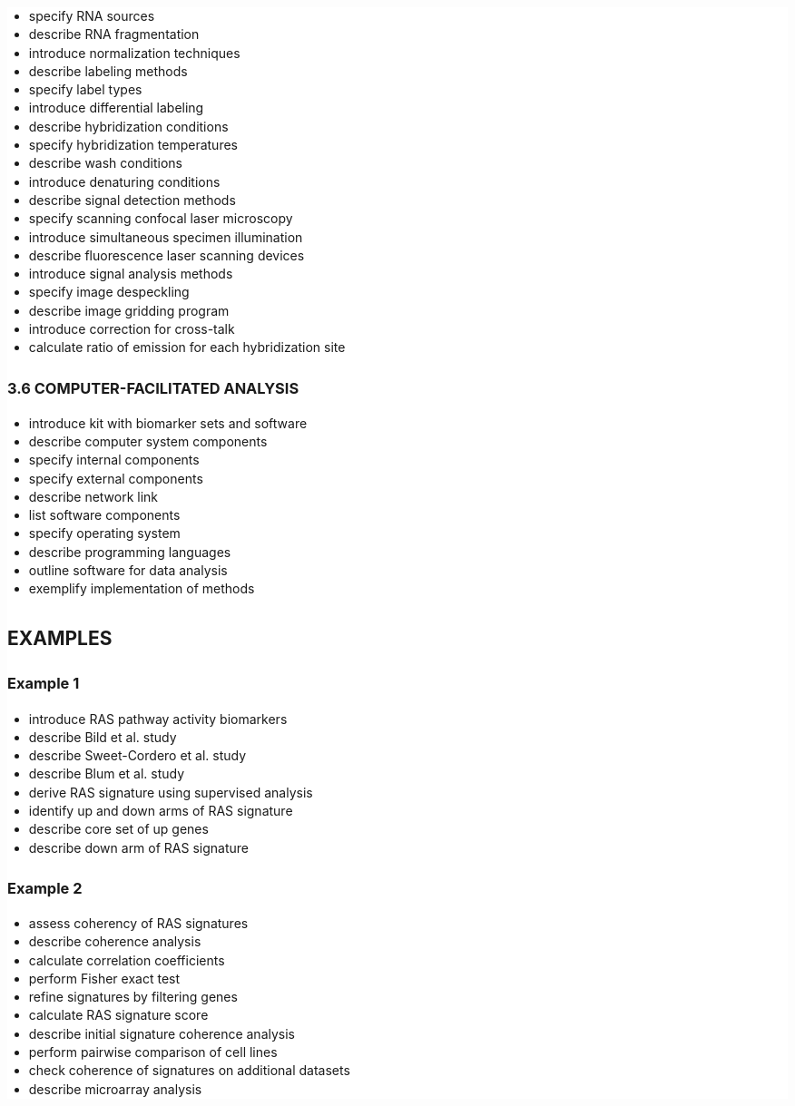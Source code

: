 - specify RNA sources
- describe RNA fragmentation
- introduce normalization techniques
- describe labeling methods
- specify label types
- introduce differential labeling
- describe hybridization conditions
- specify hybridization temperatures
- describe wash conditions
- introduce denaturing conditions
- describe signal detection methods
- specify scanning confocal laser microscopy
- introduce simultaneous specimen illumination
- describe fluorescence laser scanning devices
- introduce signal analysis methods
- specify image despeckling
- describe image gridding program
- introduce correction for cross-talk
- calculate ratio of emission for each hybridization site

### 3.6 COMPUTER-FACILITATED ANALYSIS

- introduce kit with biomarker sets and software
- describe computer system components
- specify internal components
- specify external components
- describe network link
- list software components
- specify operating system
- describe programming languages
- outline software for data analysis
- exemplify implementation of methods

## EXAMPLES

### Example 1

- introduce RAS pathway activity biomarkers
- describe Bild et al. study
- describe Sweet-Cordero et al. study
- describe Blum et al. study
- derive RAS signature using supervised analysis
- identify up and down arms of RAS signature
- describe core set of up genes
- describe down arm of RAS signature

### Example 2

- assess coherency of RAS signatures
- describe coherence analysis
- calculate correlation coefficients
- perform Fisher exact test
- refine signatures by filtering genes
- calculate RAS signature score
- describe initial signature coherence analysis
- perform pairwise comparison of cell lines
- check coherence of signatures on additional datasets
- describe microarray analysis

